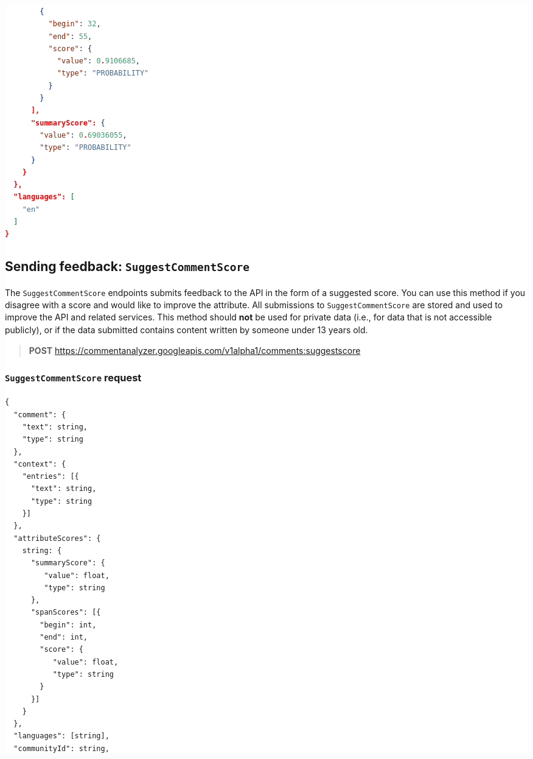 ```json
        {
          "begin": 32,
          "end": 55,
          "score": {
            "value": 0.9106685,
            "type": "PROBABILITY"
          }
        }
      ],
      "summaryScore": {
        "value": 0.69036055,
        "type": "PROBABILITY"
      }
    }
  },
  "languages": [
    "en"
  ]
}
```

## Sending feedback: `SuggestCommentScore`

The `SuggestCommentScore` endpoints submits feedback to the API in the form of a
suggested score. You can use this method if you disagree with a score and would
like to improve the attribute. All submissions to `SuggestCommentScore` are stored
and used to improve the API and related services. This method should **not** be
used for private data (i.e., for data that is not accessible publicly), or if the
data submitted contains content written by someone under 13 years old.

> **POST** https://commentanalyzer.googleapis.com/v1alpha1/comments:suggestscore

### `SuggestCommentScore` request

```
{
  "comment": {
    "text": string,
    "type": string
  },
  "context": {
    "entries": [{
      "text": string,
      "type": string
    }]
  },
  "attributeScores": {
    string: {
      "summaryScore": {
         "value": float,
         "type": string
      },
      "spanScores": [{
        "begin": int,
        "end": int,
        "score": {
           "value": float,
           "type": string
        }
      }]
    }
  },
  "languages": [string],
  "communityId": string,
```